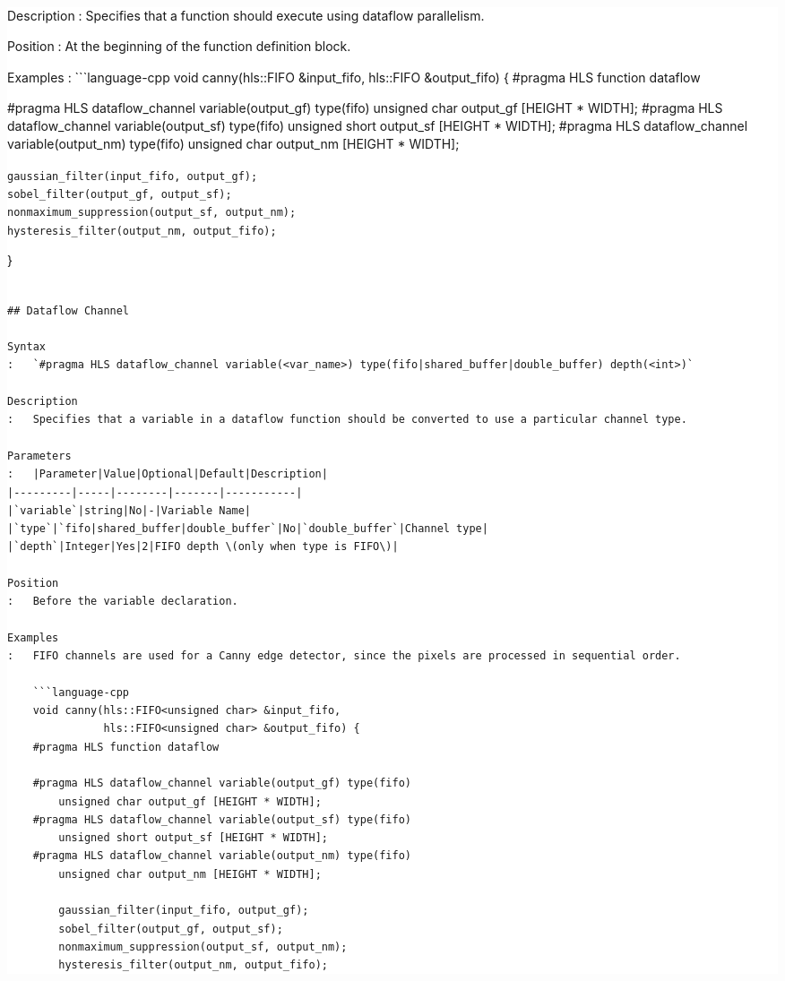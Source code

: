 Description
:   Specifies that a function should execute using dataflow parallelism.

Position
:   At the beginning of the function definition block.

Examples
:   ```language-cpp
void canny(hls::FIFO<unsigned char> &input_fifo,
           hls::FIFO<unsigned char> &output_fifo) {
#pragma HLS function dataflow

#pragma HLS dataflow_channel variable(output_gf) type(fifo)
    unsigned char output_gf [HEIGHT * WIDTH];
#pragma HLS dataflow_channel variable(output_sf) type(fifo)
    unsigned short output_sf [HEIGHT * WIDTH];
#pragma HLS dataflow_channel variable(output_nm) type(fifo)
    unsigned char output_nm [HEIGHT * WIDTH];

    gaussian_filter(input_fifo, output_gf);
    sobel_filter(output_gf, output_sf);
    nonmaximum_suppression(output_sf, output_nm);
    hysteresis_filter(output_nm, output_fifo);
}
```

## Dataflow Channel

Syntax
:   `#pragma HLS dataflow_channel variable(<var_name>) type(fifo|shared_buffer|double_buffer) depth(<int>)`

Description
:   Specifies that a variable in a dataflow function should be converted to use a particular channel type.

Parameters
:   |Parameter|Value|Optional|Default|Description|
|---------|-----|--------|-------|-----------|
|`variable`|string|No|-|Variable Name|
|`type`|`fifo|shared_buffer|double_buffer`|No|`double_buffer`|Channel type|
|`depth`|Integer|Yes|2|FIFO depth \(only when type is FIFO\)|

Position
:   Before the variable declaration.

Examples
:   FIFO channels are used for a Canny edge detector, since the pixels are processed in sequential order.

    ```language-cpp
    void canny(hls::FIFO<unsigned char> &input_fifo,
               hls::FIFO<unsigned char> &output_fifo) {
    #pragma HLS function dataflow
    
    #pragma HLS dataflow_channel variable(output_gf) type(fifo)
        unsigned char output_gf [HEIGHT * WIDTH];
    #pragma HLS dataflow_channel variable(output_sf) type(fifo)
        unsigned short output_sf [HEIGHT * WIDTH];
    #pragma HLS dataflow_channel variable(output_nm) type(fifo)
        unsigned char output_nm [HEIGHT * WIDTH];
    
        gaussian_filter(input_fifo, output_gf);
        sobel_filter(output_gf, output_sf);
        nonmaximum_suppression(output_sf, output_nm);
        hysteresis_filter(output_nm, output_fifo);
```